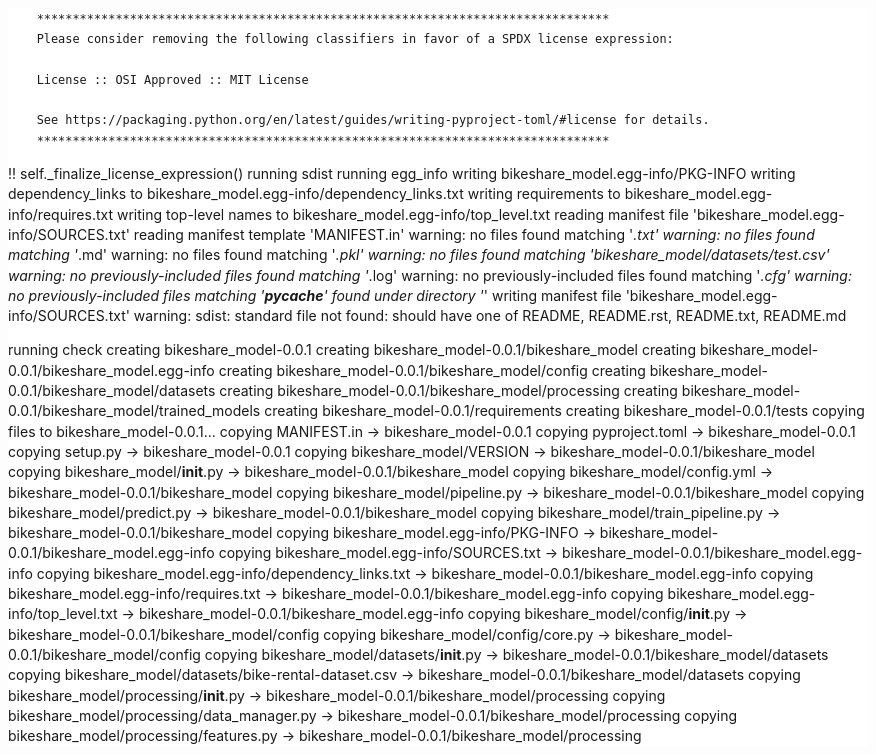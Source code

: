         ********************************************************************************
        Please consider removing the following classifiers in favor of a SPDX license expression:

        License :: OSI Approved :: MIT License

        See https://packaging.python.org/en/latest/guides/writing-pyproject-toml/#license for details.
        ********************************************************************************

!!
  self._finalize_license_expression()
running sdist
running egg_info
writing bikeshare_model.egg-info/PKG-INFO
writing dependency_links to bikeshare_model.egg-info/dependency_links.txt
writing requirements to bikeshare_model.egg-info/requires.txt
writing top-level names to bikeshare_model.egg-info/top_level.txt
reading manifest file 'bikeshare_model.egg-info/SOURCES.txt'
reading manifest template 'MANIFEST.in'
warning: no files found matching '*.txt'
warning: no files found matching '*.md'
warning: no files found matching '*.pkl'
warning: no files found matching 'bikeshare_model/datasets/test.csv'
warning: no previously-included files found matching '*.log'
warning: no previously-included files found matching '*.cfg'
warning: no previously-included files matching '__pycache__' found under directory '*'
writing manifest file 'bikeshare_model.egg-info/SOURCES.txt'
warning: sdist: standard file not found: should have one of README, README.rst, README.txt, README.md

running check
creating bikeshare_model-0.0.1
creating bikeshare_model-0.0.1/bikeshare_model
creating bikeshare_model-0.0.1/bikeshare_model.egg-info
creating bikeshare_model-0.0.1/bikeshare_model/config
creating bikeshare_model-0.0.1/bikeshare_model/datasets
creating bikeshare_model-0.0.1/bikeshare_model/processing
creating bikeshare_model-0.0.1/bikeshare_model/trained_models
creating bikeshare_model-0.0.1/requirements
creating bikeshare_model-0.0.1/tests
copying files to bikeshare_model-0.0.1...
copying MANIFEST.in -> bikeshare_model-0.0.1
copying pyproject.toml -> bikeshare_model-0.0.1
copying setup.py -> bikeshare_model-0.0.1
copying bikeshare_model/VERSION -> bikeshare_model-0.0.1/bikeshare_model
copying bikeshare_model/__init__.py -> bikeshare_model-0.0.1/bikeshare_model
copying bikeshare_model/config.yml -> bikeshare_model-0.0.1/bikeshare_model
copying bikeshare_model/pipeline.py -> bikeshare_model-0.0.1/bikeshare_model
copying bikeshare_model/predict.py -> bikeshare_model-0.0.1/bikeshare_model
copying bikeshare_model/train_pipeline.py -> bikeshare_model-0.0.1/bikeshare_model
copying bikeshare_model.egg-info/PKG-INFO -> bikeshare_model-0.0.1/bikeshare_model.egg-info
copying bikeshare_model.egg-info/SOURCES.txt -> bikeshare_model-0.0.1/bikeshare_model.egg-info
copying bikeshare_model.egg-info/dependency_links.txt -> bikeshare_model-0.0.1/bikeshare_model.egg-info
copying bikeshare_model.egg-info/requires.txt -> bikeshare_model-0.0.1/bikeshare_model.egg-info
copying bikeshare_model.egg-info/top_level.txt -> bikeshare_model-0.0.1/bikeshare_model.egg-info
copying bikeshare_model/config/__init__.py -> bikeshare_model-0.0.1/bikeshare_model/config
copying bikeshare_model/config/core.py -> bikeshare_model-0.0.1/bikeshare_model/config
copying bikeshare_model/datasets/__init__.py -> bikeshare_model-0.0.1/bikeshare_model/datasets
copying bikeshare_model/datasets/bike-rental-dataset.csv -> bikeshare_model-0.0.1/bikeshare_model/datasets
copying bikeshare_model/processing/__init__.py -> bikeshare_model-0.0.1/bikeshare_model/processing
copying bikeshare_model/processing/data_manager.py -> bikeshare_model-0.0.1/bikeshare_model/processing
copying bikeshare_model/processing/features.py -> bikeshare_model-0.0.1/bikeshare_model/processing
